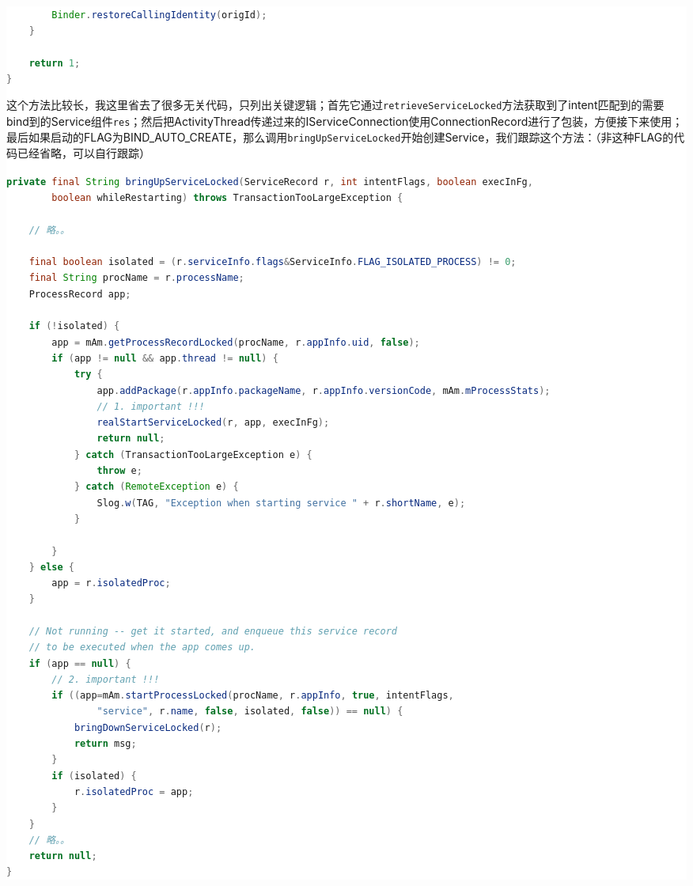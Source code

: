 ```java
        Binder.restoreCallingIdentity(origId);
    }

    return 1;
}
```

这个方法比较长，我这里省去了很多无关代码，只列出关键逻辑；首先它通过`retrieveServiceLocked`方法获取到了intent匹配到的需要bind到的Service组件`res`；然后把ActivityThread传递过来的IServiceConnection使用ConnectionRecord进行了包装，方便接下来使用；最后如果启动的FLAG为BIND_AUTO_CREATE，那么调用`bringUpServiceLocked`开始创建Service，我们跟踪这个方法：（非这种FLAG的代码已经省略，可以自行跟踪）


```java
private final String bringUpServiceLocked(ServiceRecord r, int intentFlags, boolean execInFg,
        boolean whileRestarting) throws TransactionTooLargeException {
  
    // 略。。

    final boolean isolated = (r.serviceInfo.flags&ServiceInfo.FLAG_ISOLATED_PROCESS) != 0;
    final String procName = r.processName;
    ProcessRecord app;

    if (!isolated) {
        app = mAm.getProcessRecordLocked(procName, r.appInfo.uid, false);
        if (app != null && app.thread != null) {
            try {
                app.addPackage(r.appInfo.packageName, r.appInfo.versionCode, mAm.mProcessStats);
                // 1. important !!!
                realStartServiceLocked(r, app, execInFg);
                return null;
            } catch (TransactionTooLargeException e) {
                throw e;
            } catch (RemoteException e) {
                Slog.w(TAG, "Exception when starting service " + r.shortName, e);
            }

        }
    } else {
        app = r.isolatedProc;
    }

    // Not running -- get it started, and enqueue this service record
    // to be executed when the app comes up.
    if (app == null) {
        // 2. important !!!
        if ((app=mAm.startProcessLocked(procName, r.appInfo, true, intentFlags,
                "service", r.name, false, isolated, false)) == null) {
            bringDownServiceLocked(r);
            return msg;
        }
        if (isolated) {
            r.isolatedProc = app;
        }
    }
    // 略。。
    return null;
}
```
